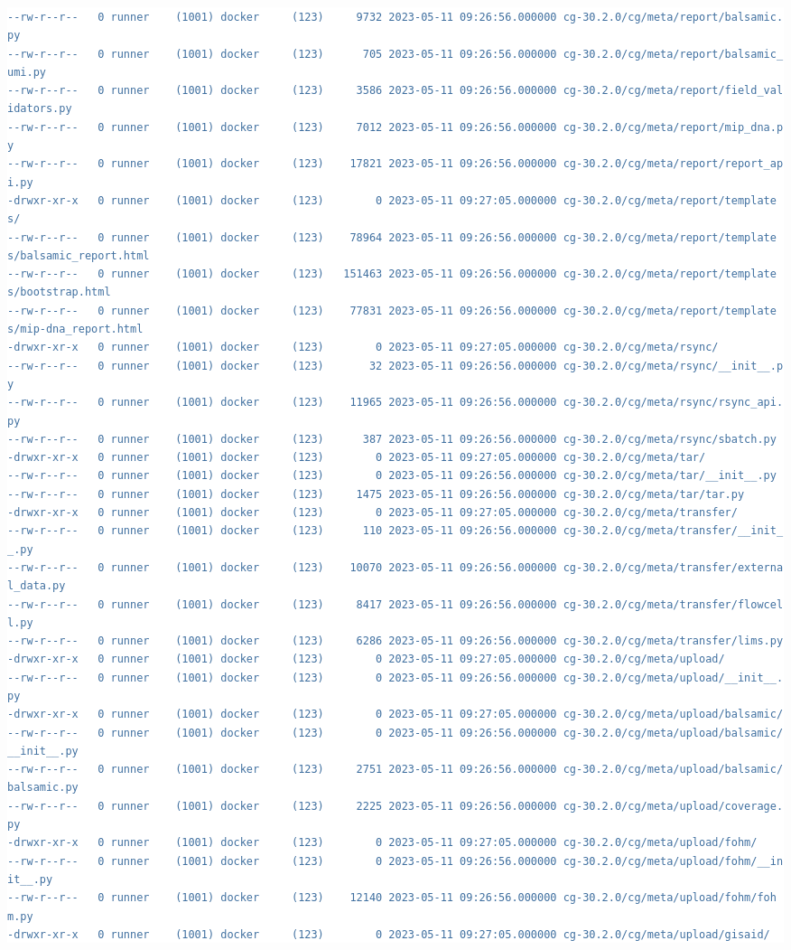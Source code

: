 ```diff
--rw-r--r--   0 runner    (1001) docker     (123)     9732 2023-05-11 09:26:56.000000 cg-30.2.0/cg/meta/report/balsamic.py
--rw-r--r--   0 runner    (1001) docker     (123)      705 2023-05-11 09:26:56.000000 cg-30.2.0/cg/meta/report/balsamic_umi.py
--rw-r--r--   0 runner    (1001) docker     (123)     3586 2023-05-11 09:26:56.000000 cg-30.2.0/cg/meta/report/field_validators.py
--rw-r--r--   0 runner    (1001) docker     (123)     7012 2023-05-11 09:26:56.000000 cg-30.2.0/cg/meta/report/mip_dna.py
--rw-r--r--   0 runner    (1001) docker     (123)    17821 2023-05-11 09:26:56.000000 cg-30.2.0/cg/meta/report/report_api.py
-drwxr-xr-x   0 runner    (1001) docker     (123)        0 2023-05-11 09:27:05.000000 cg-30.2.0/cg/meta/report/templates/
--rw-r--r--   0 runner    (1001) docker     (123)    78964 2023-05-11 09:26:56.000000 cg-30.2.0/cg/meta/report/templates/balsamic_report.html
--rw-r--r--   0 runner    (1001) docker     (123)   151463 2023-05-11 09:26:56.000000 cg-30.2.0/cg/meta/report/templates/bootstrap.html
--rw-r--r--   0 runner    (1001) docker     (123)    77831 2023-05-11 09:26:56.000000 cg-30.2.0/cg/meta/report/templates/mip-dna_report.html
-drwxr-xr-x   0 runner    (1001) docker     (123)        0 2023-05-11 09:27:05.000000 cg-30.2.0/cg/meta/rsync/
--rw-r--r--   0 runner    (1001) docker     (123)       32 2023-05-11 09:26:56.000000 cg-30.2.0/cg/meta/rsync/__init__.py
--rw-r--r--   0 runner    (1001) docker     (123)    11965 2023-05-11 09:26:56.000000 cg-30.2.0/cg/meta/rsync/rsync_api.py
--rw-r--r--   0 runner    (1001) docker     (123)      387 2023-05-11 09:26:56.000000 cg-30.2.0/cg/meta/rsync/sbatch.py
-drwxr-xr-x   0 runner    (1001) docker     (123)        0 2023-05-11 09:27:05.000000 cg-30.2.0/cg/meta/tar/
--rw-r--r--   0 runner    (1001) docker     (123)        0 2023-05-11 09:26:56.000000 cg-30.2.0/cg/meta/tar/__init__.py
--rw-r--r--   0 runner    (1001) docker     (123)     1475 2023-05-11 09:26:56.000000 cg-30.2.0/cg/meta/tar/tar.py
-drwxr-xr-x   0 runner    (1001) docker     (123)        0 2023-05-11 09:27:05.000000 cg-30.2.0/cg/meta/transfer/
--rw-r--r--   0 runner    (1001) docker     (123)      110 2023-05-11 09:26:56.000000 cg-30.2.0/cg/meta/transfer/__init__.py
--rw-r--r--   0 runner    (1001) docker     (123)    10070 2023-05-11 09:26:56.000000 cg-30.2.0/cg/meta/transfer/external_data.py
--rw-r--r--   0 runner    (1001) docker     (123)     8417 2023-05-11 09:26:56.000000 cg-30.2.0/cg/meta/transfer/flowcell.py
--rw-r--r--   0 runner    (1001) docker     (123)     6286 2023-05-11 09:26:56.000000 cg-30.2.0/cg/meta/transfer/lims.py
-drwxr-xr-x   0 runner    (1001) docker     (123)        0 2023-05-11 09:27:05.000000 cg-30.2.0/cg/meta/upload/
--rw-r--r--   0 runner    (1001) docker     (123)        0 2023-05-11 09:26:56.000000 cg-30.2.0/cg/meta/upload/__init__.py
-drwxr-xr-x   0 runner    (1001) docker     (123)        0 2023-05-11 09:27:05.000000 cg-30.2.0/cg/meta/upload/balsamic/
--rw-r--r--   0 runner    (1001) docker     (123)        0 2023-05-11 09:26:56.000000 cg-30.2.0/cg/meta/upload/balsamic/__init__.py
--rw-r--r--   0 runner    (1001) docker     (123)     2751 2023-05-11 09:26:56.000000 cg-30.2.0/cg/meta/upload/balsamic/balsamic.py
--rw-r--r--   0 runner    (1001) docker     (123)     2225 2023-05-11 09:26:56.000000 cg-30.2.0/cg/meta/upload/coverage.py
-drwxr-xr-x   0 runner    (1001) docker     (123)        0 2023-05-11 09:27:05.000000 cg-30.2.0/cg/meta/upload/fohm/
--rw-r--r--   0 runner    (1001) docker     (123)        0 2023-05-11 09:26:56.000000 cg-30.2.0/cg/meta/upload/fohm/__init__.py
--rw-r--r--   0 runner    (1001) docker     (123)    12140 2023-05-11 09:26:56.000000 cg-30.2.0/cg/meta/upload/fohm/fohm.py
-drwxr-xr-x   0 runner    (1001) docker     (123)        0 2023-05-11 09:27:05.000000 cg-30.2.0/cg/meta/upload/gisaid/
```